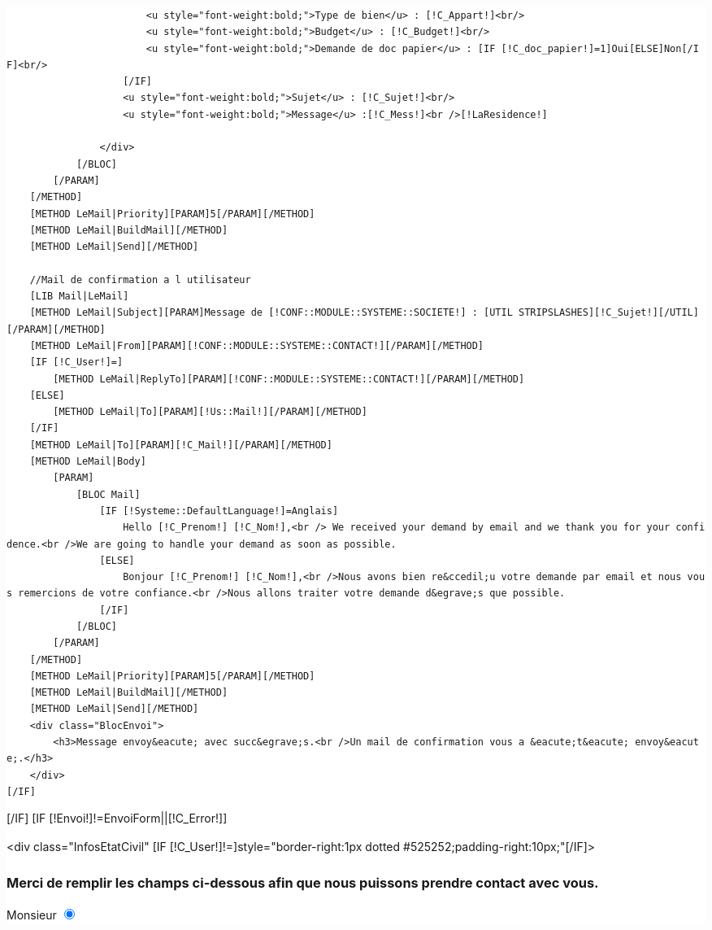 							<u style="font-weight:bold;">Type de bien</u> : [!C_Appart!]<br/>
							<u style="font-weight:bold;">Budget</u> : [!C_Budget!]<br/>
							<u style="font-weight:bold;">Demande de doc papier</u> : [IF [!C_doc_papier!]=1]Oui[ELSE]Non[/IF]<br/>
						[/IF]
						<u style="font-weight:bold;">Sujet</u> : [!C_Sujet!]<br/>
						<u style="font-weight:bold;">Message</u> :[!C_Mess!]<br />[!LaResidence!]
						
					</div>
				[/BLOC]
			[/PARAM]
		[/METHOD]
		[METHOD LeMail|Priority][PARAM]5[/PARAM][/METHOD]
		[METHOD LeMail|BuildMail][/METHOD]
		[METHOD LeMail|Send][/METHOD]

		//Mail de confirmation a l utilisateur
		[LIB Mail|LeMail]
		[METHOD LeMail|Subject][PARAM]Message de [!CONF::MODULE::SYSTEME::SOCIETE!] : [UTIL STRIPSLASHES][!C_Sujet!][/UTIL][/PARAM][/METHOD]
		[METHOD LeMail|From][PARAM][!CONF::MODULE::SYSTEME::CONTACT!][/PARAM][/METHOD]
		[IF [!C_User!]=]
			[METHOD LeMail|ReplyTo][PARAM][!CONF::MODULE::SYSTEME::CONTACT!][/PARAM][/METHOD]
		[ELSE]
			[METHOD LeMail|To][PARAM][!Us::Mail!][/PARAM][/METHOD]
		[/IF]
		[METHOD LeMail|To][PARAM][!C_Mail!][/PARAM][/METHOD]
		[METHOD LeMail|Body]
			[PARAM]
				[BLOC Mail]
					[IF [!Systeme::DefaultLanguage!]=Anglais]
						Hello [!C_Prenom!] [!C_Nom!],<br /> We received your demand by email and we thank you for your confidence.<br />We are going to handle your demand as soon as possible.
					[ELSE]
						Bonjour [!C_Prenom!] [!C_Nom!],<br />Nous avons bien re&ccedil;u votre demande par email et nous vous remercions de votre confiance.<br />Nous allons traiter votre demande d&egrave;s que possible.
					[/IF]
				[/BLOC]
			[/PARAM]
		[/METHOD]
		[METHOD LeMail|Priority][PARAM]5[/PARAM][/METHOD]
		[METHOD LeMail|BuildMail][/METHOD]
		[METHOD LeMail|Send][/METHOD]
		<div class="BlocEnvoi">
			<h3>Message envoy&eacute; avec succ&egrave;s.<br />Un mail de confirmation vous a &eacute;t&eacute; envoy&eacute;.</h3>
		</div>
	[/IF]
[/IF]
[IF [!Envoi!]!=EnvoiForm||[!C_Error!]]
	<form class="FormContact" enctype="multipart/form-data"  method="post"  action="/[!Lien!]">
		<input type="hidden" name="C_Add" value="[IF [!C_Add!]!=][!C_Add!][ELSE][IF [!add!]!=][!add!][/IF][/IF]" />
		<input type="hidden" name="C_User"  value="[!C_User!]" />
		<input type="hidden" name="C_Residence"  value="[!C_Residence!]" />
		<div class="InfosComplete">
			<div class="InfosEtatCivil" [IF [!C_User!]!=]style="border-right:1px dotted #525252;padding-right:10px;"[/IF]>
				<div class="LigneForm"><h3>Merci de remplir les champs ci-dessous afin que nous puissons prendre contact avec vous.</h3></div>
				<div class="LigneForm">
					<div class="BoxCheck">
						<label class="Nature">Monsieur</label>
						<input type="radio" name="C_Sexe"  value="Mr" checked="checked" style="border:none;width:auto"/>